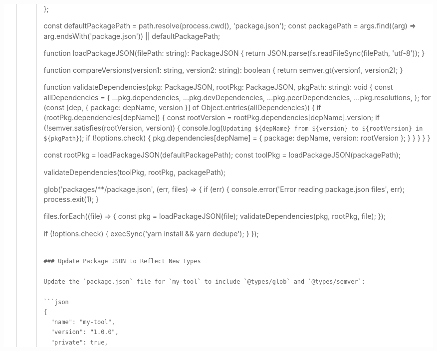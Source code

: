 > > };
> >
> > const defaultPackagePath = path.resolve(process.cwd(), 'package.json');
> > const packagePath = args.find((arg) => arg.endsWith('package.json')) || defaultPackagePath;
> >
> > function loadPackageJSON(filePath: string): PackageJSON {
> >   return JSON.parse(fs.readFileSync(filePath, 'utf-8'));
> > }
> >
> > function compareVersions(version1: string, version2: string): boolean {
> >   return semver.gt(version1, version2);
> > }
> >
> > function validateDependencies(pkg: PackageJSON, rootPkg: PackageJSON, pkgPath: string): void {
> >   const allDependencies = {
> >     ...pkg.dependencies,
> >     ...pkg.devDependencies,
> >     ...pkg.peerDependencies,
> >     ...pkg.resolutions,
> >   };
> >   for (const [dep, { package: depName, version }] of Object.entries(allDependencies)) {
> >     if (rootPkg.dependencies[depName]) {
> >       const rootVersion = rootPkg.dependencies[depName].version;
> >       if (!semver.satisfies(rootVersion, version)) {
> >         console.log(`Updating ${depName} from ${version} to ${rootVersion} in ${pkgPath}`);
> >         if (!options.check) {
> >           pkg.dependencies[depName] = { package: depName, version: rootVersion };
> >         }
> >       }
> >     }
> >   }
> > }
> >
> > const rootPkg = loadPackageJSON(defaultPackagePath);
> > const toolPkg = loadPackageJSON(packagePath);
> >
> > validateDependencies(toolPkg, rootPkg, packagePath);
> >
> > glob('packages/**/package.json', (err, files) => {
> >   if (err) {
> >     console.error('Error reading package.json files', err);
> >     process.exit(1);
> >   }
> >
> >   files.forEach((file) => {
> >     const pkg = loadPackageJSON(file);
> >     validateDependencies(pkg, rootPkg, file);
> >   });
> >
> >   if (!options.check) {
> >     execSync('yarn install && yarn dedupe');
> >   }
> > });
> > ```
> >
> > ### Update Package JSON to Reflect New Types
> >
> > Update the `package.json` file for `my-tool` to include `@types/glob` and `@types/semver`:
> >
> > ```json
> > {
> >   "name": "my-tool",
> >   "version": "1.0.0",
> >   "private": true,